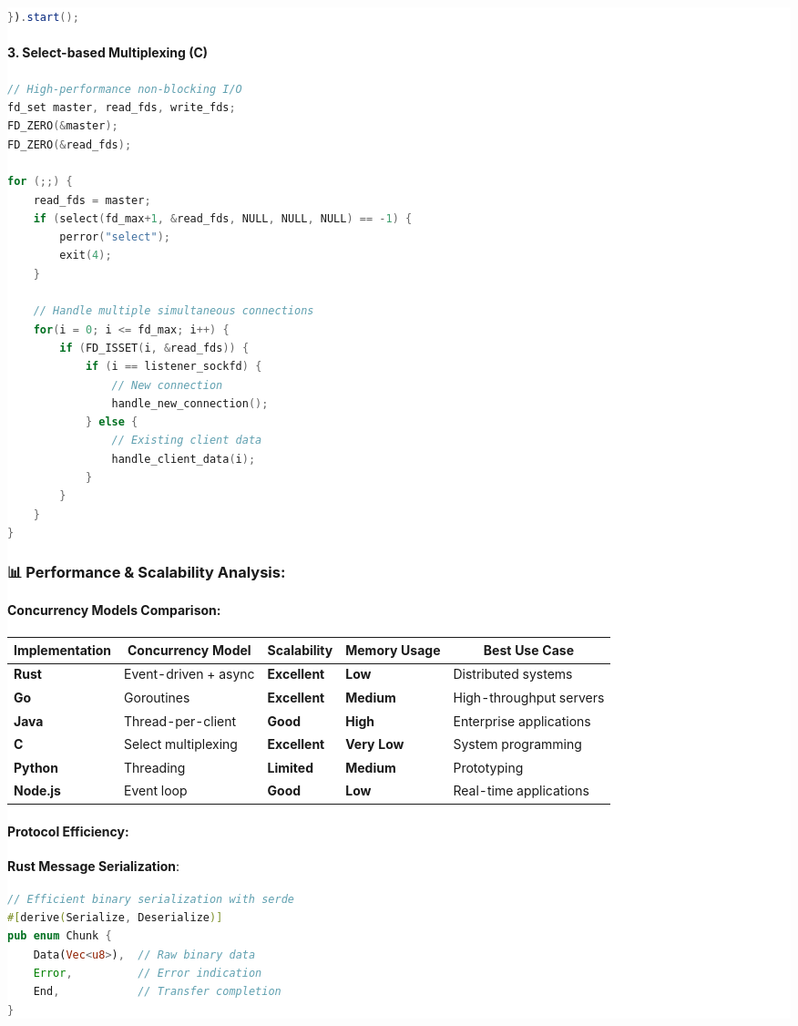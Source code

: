```java
}).start();
```

#### **3. Select-based Multiplexing (C)**
```c
// High-performance non-blocking I/O
fd_set master, read_fds, write_fds;
FD_ZERO(&master);
FD_ZERO(&read_fds);

for (;;) {
    read_fds = master;
    if (select(fd_max+1, &read_fds, NULL, NULL, NULL) == -1) {
        perror("select");
        exit(4);
    }
    
    // Handle multiple simultaneous connections
    for(i = 0; i <= fd_max; i++) {
        if (FD_ISSET(i, &read_fds)) {
            if (i == listener_sockfd) {
                // New connection
                handle_new_connection();
            } else {
                // Existing client data
                handle_client_data(i);
            }
        }
    }
}
```

### **📊 Performance & Scalability Analysis:**

#### **Concurrency Models Comparison:**

| Implementation | Concurrency Model | Scalability | Memory Usage | Best Use Case |
|----------------|-------------------|-------------|--------------|---------------|
| **Rust** | Event-driven + async | **Excellent** | **Low** | Distributed systems |
| **Go** | Goroutines | **Excellent** | **Medium** | High-throughput servers |
| **Java** | Thread-per-client | **Good** | **High** | Enterprise applications |
| **C** | Select multiplexing | **Excellent** | **Very Low** | System programming |
| **Python** | Threading | **Limited** | **Medium** | Prototyping |
| **Node.js** | Event loop | **Good** | **Low** | Real-time applications |

#### **Protocol Efficiency:**

**Rust Message Serialization**:
```rust
// Efficient binary serialization with serde
#[derive(Serialize, Deserialize)]
pub enum Chunk {
    Data(Vec<u8>),  // Raw binary data
    Error,          // Error indication
    End,            // Transfer completion
}
```

